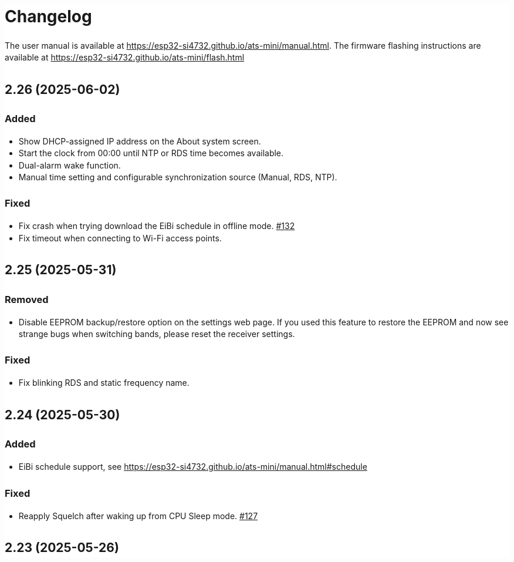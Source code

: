 # Changelog

The user manual is available at <https://esp32-si4732.github.io/ats-mini/manual.html>. The firmware flashing instructions are available at <https://esp32-si4732.github.io/ats-mini/flash.html>



## 2.26 (2025-06-02)


### Added

- Show DHCP-assigned IP address on the About system screen.
- Start the clock from 00:00 until NTP or RDS time becomes available.
- Dual-alarm wake function.
- Manual time setting and configurable synchronization source (Manual, RDS, NTP).


### Fixed

- Fix crash when trying download the EiBi schedule in offline mode. [#132](https://github.com/esp32-si4732/ats-mini/issues/132)
- Fix timeout when connecting to Wi-Fi access points.

## 2.25 (2025-05-31)


### Removed

- Disable EEPROM backup/restore option on the settings web page. If you used this feature to restore the EEPROM and now see strange bugs when switching bands, please reset the receiver settings.


### Fixed

- Fix blinking RDS and static frequency name.

## 2.24 (2025-05-30)


### Added

- EiBi schedule support, see https://esp32-si4732.github.io/ats-mini/manual.html#schedule


### Fixed

- Reapply Squelch after waking up from CPU Sleep mode. [#127](https://github.com/esp32-si4732/ats-mini/issues/127)

## 2.23 (2025-05-26)

